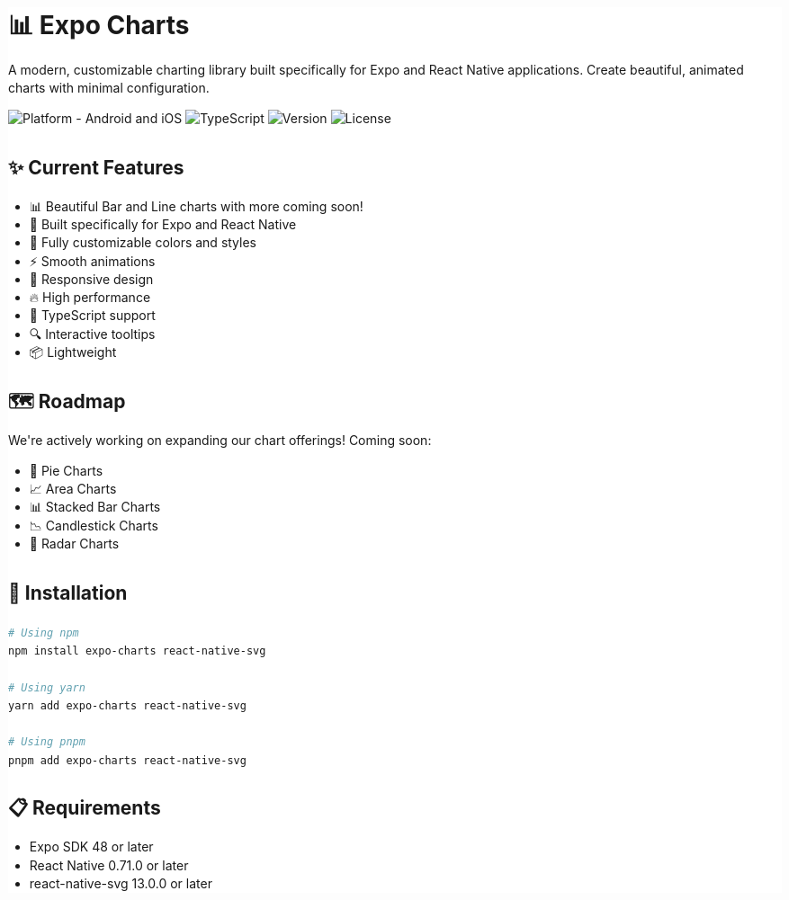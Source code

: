 # 📊 Expo Charts

A modern, customizable charting library built specifically for Expo and React Native applications. Create beautiful, animated charts with minimal configuration.

![Platform - Android and iOS](https://img.shields.io/badge/platform-Android%20%7C%20iOS-green.svg)
![TypeScript](https://img.shields.io/badge/TypeScript-Ready-blue)
![Version](https://img.shields.io/badge/version-1.0.0_beta-orange)
![License](https://img.shields.io/badge/license-MIT-blue.svg)

## ✨ Current Features

- 📊 Beautiful Bar and Line charts with more coming soon!
- 📱 Built specifically for Expo and React Native
- 🎨 Fully customizable colors and styles
- ⚡ Smooth animations
- 📱 Responsive design
- 🔥 High performance
- 💪 TypeScript support
- 🔍 Interactive tooltips
- 📦 Lightweight

## 🗺️ Roadmap

We're actively working on expanding our chart offerings! Coming soon:

- 🥧 Pie Charts
- 📈 Area Charts
- 📊 Stacked Bar Charts
- 📉 Candlestick Charts
- 🎯 Radar Charts

## 🚀 Installation

```bash
# Using npm
npm install expo-charts react-native-svg

# Using yarn
yarn add expo-charts react-native-svg

# Using pnpm
pnpm add expo-charts react-native-svg
```

## 📋 Requirements

- Expo SDK 48 or later
- React Native 0.71.0 or later
- react-native-svg 13.0.0 or later
